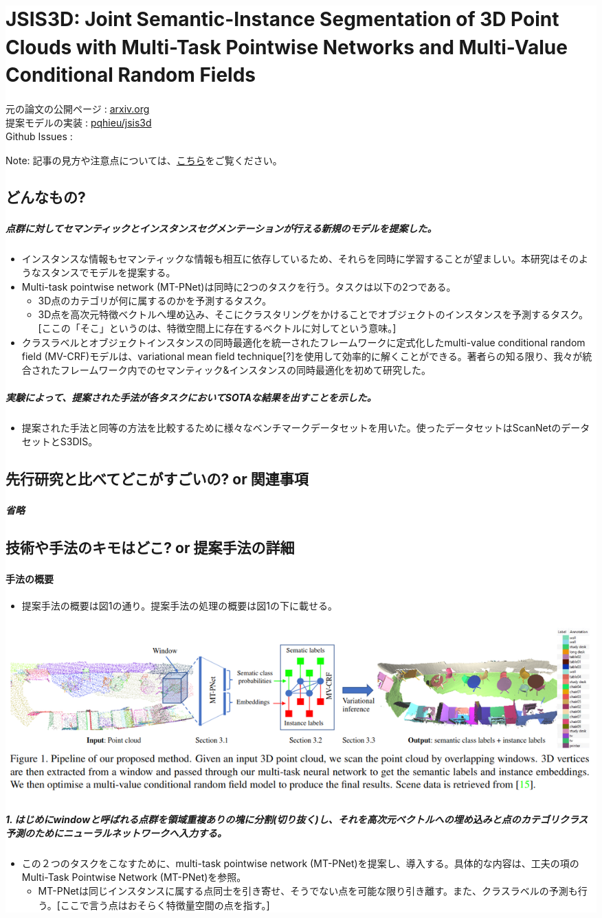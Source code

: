 # JSIS3D: Joint Semantic-Instance Segmentation of 3D Point Clouds with Multi-Task Pointwise Networks and Multi-Value Conditional Random Fields

元の論文の公開ページ : [arxiv.org](https://arxiv.org/pdf/1904.00699.pdf)  
提案モデルの実装 : [pqhieu/jsis3d](https://github.com/pqhieu/jsis3d)  
Github Issues : []()  

Note: 記事の見方や注意点については、[こちら](/)をご覧ください。

## どんなもの?
##### 点群に対してセマンティックとインスタンスセグメンテーションが行える新規のモデルを提案した。
- インスタンスな情報もセマンティックな情報も相互に依存しているため、それらを同時に学習することが望ましい。本研究はそのようなスタンスでモデルを提案する。
- Multi-task pointwise network (MT-PNet)は同時に2つのタスクを行う。タスクは以下の2つである。
    - 3D点のカテゴリが何に属するのかを予測するタスク。
    - 3D点を高次元特徴ベクトルへ埋め込み、そこにクラスタリングをかけることでオブジェクトのインスタンスを予測するタスク。[ここの「そこ」というのは、特徴空間上に存在するベクトルに対してという意味。]
- クラスラベルとオブジェクトインスタンスの同時最適化を統一されたフレームワークに定式化したmulti-value conditional random field (MV-CRF)モデルは、variational mean field technique[?]を使用して効率的に解くことができる。著者らの知る限り、我々が統合されたフレームワーク内でのセマンティック&インスタンスの同時最適化を初めて研究した。

##### 実験によって、提案された手法が各タスクにおいてSOTAな結果を出すことを示した。
- 提案された手法と同等の方法を比較するために様々なベンチマークデータセットを用いた。使ったデータセットはScanNetのデータセットとS3DIS。

## 先行研究と比べてどこがすごいの? or 関連事項
##### 省略

## 技術や手法のキモはどこ? or 提案手法の詳細
#### 手法の概要
- 提案手法の概要は図1の通り。提案手法の処理の概要は図1の下に載せる。

![fig1](img/JJSSo3PCwMPNaMCRF/fig1.png)

##### 1. はじめにwindowと呼ばれる点群を領域重複ありの塊に分割(切り抜く)し、それを高次元ベクトルへの埋め込みと点のカテゴリクラス予測のためにニューラルネットワークへ入力する。
- この２つのタスクをこなすために、multi-task pointwise network (MT-PNet)を提案し、導入する。具体的な内容は、工夫の項のMulti-Task Pointwise Network (MT-PNet)を参照。
  - MT-PNetは同じインスタンスに属する点同士を引き寄せ、そうでない点を可能な限り引き離す。また、クラスラベルの予測も行う。[ここで言う点はおそらく特徴量空間の点を指す。]
 